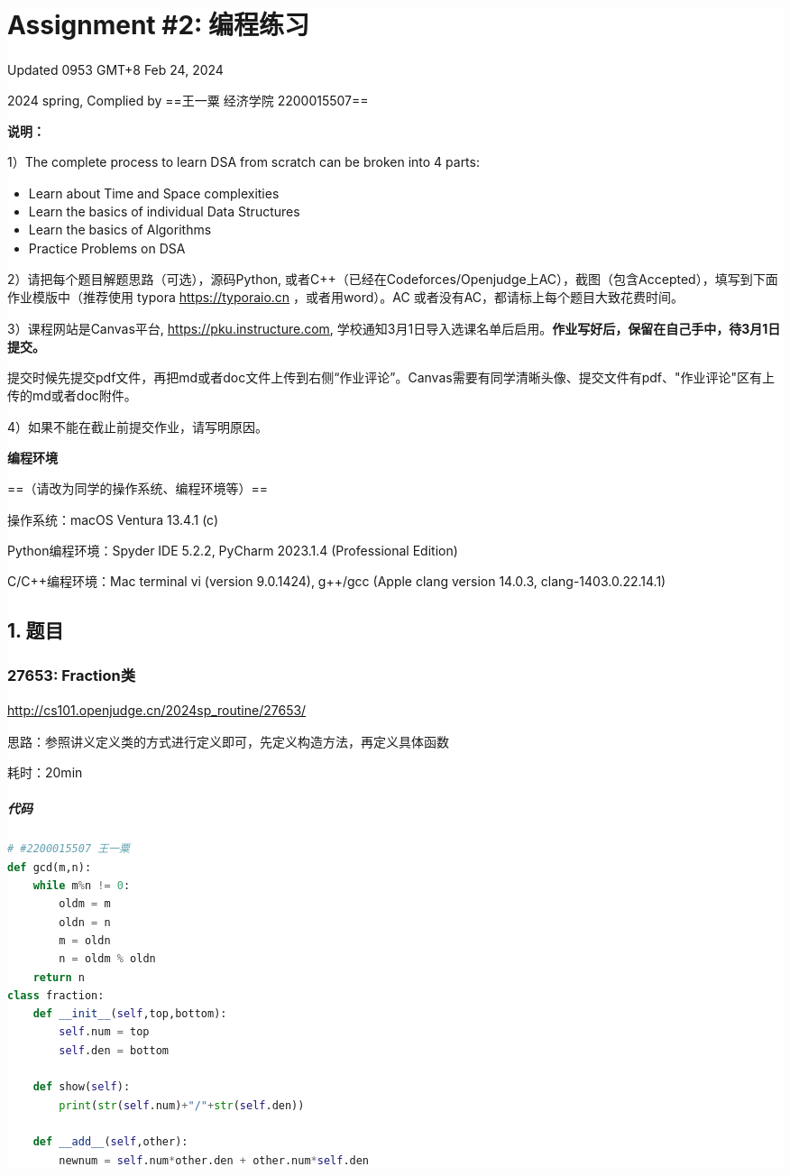 # Assignment #2: 编程练习

Updated 0953 GMT+8 Feb 24, 2024

2024 spring, Complied by ==王一粟 经济学院 2200015507==



**说明：**

1）The complete process to learn DSA from scratch can be broken into 4 parts:
- Learn about Time and Space complexities
- Learn the basics of individual Data Structures
- Learn the basics of Algorithms
- Practice Problems on DSA

2）请把每个题目解题思路（可选），源码Python, 或者C++（已经在Codeforces/Openjudge上AC），截图（包含Accepted），填写到下面作业模版中（推荐使用 typora https://typoraio.cn ，或者用word）。AC 或者没有AC，都请标上每个题目大致花费时间。

3）课程网站是Canvas平台, https://pku.instructure.com, 学校通知3月1日导入选课名单后启用。**作业写好后，保留在自己手中，待3月1日提交。**

提交时候先提交pdf文件，再把md或者doc文件上传到右侧“作业评论”。Canvas需要有同学清晰头像、提交文件有pdf、"作业评论"区有上传的md或者doc附件。

4）如果不能在截止前提交作业，请写明原因。



**编程环境**

==（请改为同学的操作系统、编程环境等）==

操作系统：macOS Ventura 13.4.1 (c)

Python编程环境：Spyder IDE 5.2.2, PyCharm 2023.1.4 (Professional Edition)

C/C++编程环境：Mac terminal vi (version 9.0.1424), g++/gcc (Apple clang version 14.0.3, clang-1403.0.22.14.1)



## 1. 题目

### 27653: Fraction类

http://cs101.openjudge.cn/2024sp_routine/27653/



思路：参照讲义定义类的方式进行定义即可，先定义构造方法，再定义具体函数

耗时：20min

##### 代码

```python
# #2200015507 王一粟
def gcd(m,n):
    while m%n != 0:
        oldm = m
        oldn = n
        m = oldn
        n = oldm % oldn
    return n
class fraction:
    def __init__(self,top,bottom):
        self.num = top
        self.den = bottom

    def show(self):
        print(str(self.num)+"/"+str(self.den))

    def __add__(self,other):
        newnum = self.num*other.den + other.num*self.den
```
